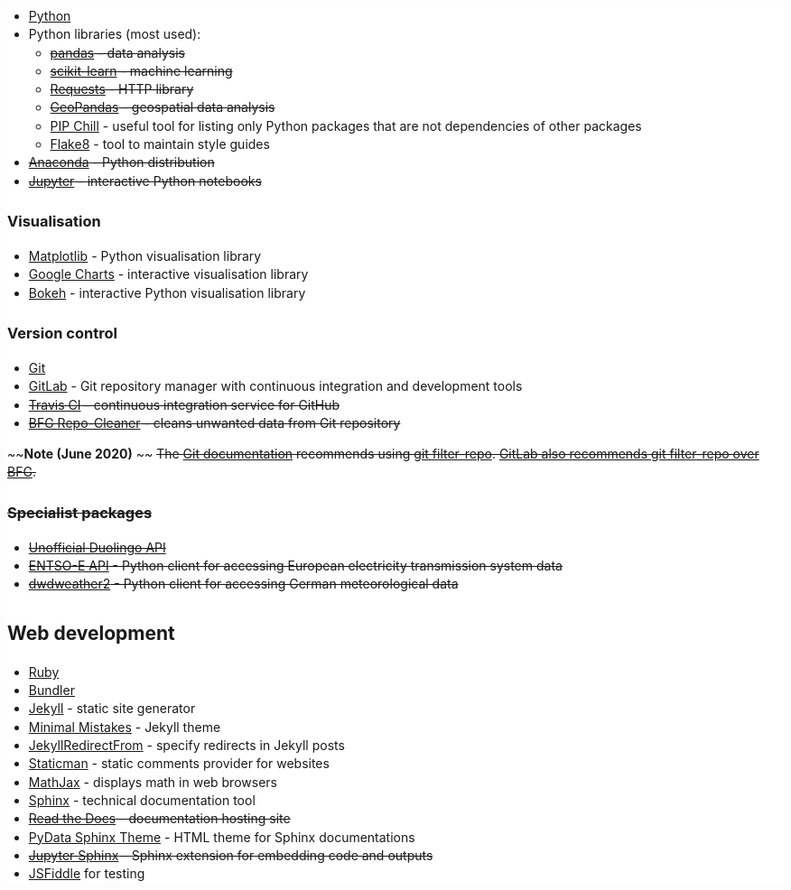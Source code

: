 - [Python](https://www.python.org/)
- Python libraries (most used):
  - ~~[pandas](https://pandas.pydata.org/) - data analysis~~
  - ~~[scikit-learn](https://scikit-learn.org/) - machine learning~~
  - ~~[Requests](https://requests.readthedocs.io/en/master/) - HTTP library~~
  - ~~[GeoPandas](https://geopandas.org/) - geospatial data analysis~~
  - [PIP Chill](https://pip-chill.readthedocs.io/en/latest/) - useful tool for listing only Python packages that are not dependencies of other packages
  - [Flake8](https://flake8.pycqa.org/en/latest/) - tool to maintain style guides
- ~~[Anaconda](https://www.anaconda.com/) - Python distribution~~
- ~~[Jupyter](https://jupyter.org/) - interactive Python notebooks~~

### Visualisation

- [Matplotlib](https://matplotlib.org/) - Python visualisation library
- [Google Charts](https://developers.google.com/chart/) - interactive visualisation library
- [Bokeh](https://bokeh.org/) - interactive Python visualisation library

### Version control

- [Git](https://git-scm.com/)
- [GitLab](https://about.gitlab.com/) - Git repository manager with continuous integration and development tools
- ~~[Travis CI](https://travis-ci.org/) - continuous integration service for GitHub~~
- ~~[BFG Repo-Cleaner](https://rtyley.github.io/bfg-repo-cleaner/) - cleans unwanted data from Git repository~~

~~**Note (June 2020)** \~~
~~The [Git documentation](https://git-scm.com/docs/git-filter-branch#_warning) recommends using [git filter-repo](https://github.com/newren/git-filter-repo/). [GitLab also recommends git filter-repo over BFG](https://docs.gitlab.com/ee/user/project/repository/reducing_the_repo_size_using_git.html).~~

### ~~Specialist packages~~

- ~~[Unofficial Duolingo API](https://github.com/KartikTalwar/Duolingo)~~
- ~~[ENTSO-E API](https://github.com/EnergieID/entsoe-py) - Python client for accessing European electricity transmission system data~~
- ~~[dwdweather2](https://github.com/panodata/dwdweather2) - Python client for accessing German meteorological data~~

## Web development

- [Ruby](https://www.ruby-lang.org/en/)
- [Bundler](https://bundler.io/)
- [Jekyll](https://jekyllrb.com/) - static site generator
- [Minimal Mistakes](https://mademistakes.com/work/minimal-mistakes-jekyll-theme/) - Jekyll theme
- [JekyllRedirectFrom](https://github.com/jekyll/jekyll-redirect-from) - specify redirects in Jekyll posts
- [Staticman](https://staticman.net/) - static comments provider for websites
- [MathJax](https://www.mathjax.org/) - displays math in web browsers
- [Sphinx](https://www.sphinx-doc.org/en/master/) - technical documentation tool
- ~~[Read the Docs](https://readthedocs.org/) - documentation hosting site~~
- [PyData Sphinx Theme](https://pydata-sphinx-theme.readthedocs.io/en/latest/) - HTML theme for Sphinx documentations
- ~~[Jupyter Sphinx](https://jupyter-sphinx.readthedocs.io/en/latest/) - Sphinx extension for embedding code and outputs~~
- [JSFiddle](https://jsfiddle.net) for testing
